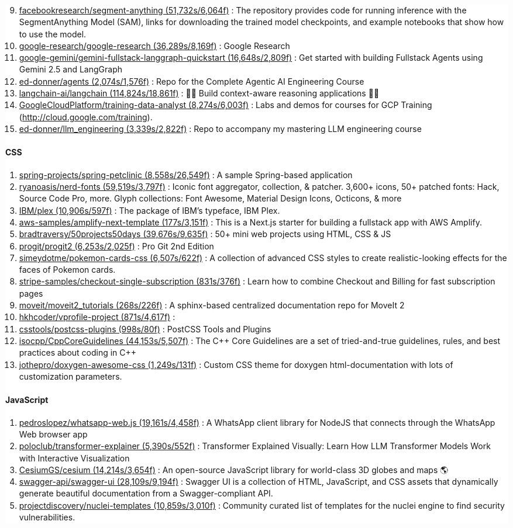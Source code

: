 9. [facebookresearch/segment-anything (51,732s/6,064f)](https://github.com/facebookresearch/segment-anything) : The repository provides code for running inference with the SegmentAnything Model (SAM), links for downloading the trained model checkpoints, and example notebooks that show how to use the model.
10. [google-research/google-research (36,289s/8,169f)](https://github.com/google-research/google-research) : Google Research
11. [google-gemini/gemini-fullstack-langgraph-quickstart (16,648s/2,809f)](https://github.com/google-gemini/gemini-fullstack-langgraph-quickstart) : Get started with building Fullstack Agents using Gemini 2.5 and LangGraph
12. [ed-donner/agents (2,074s/1,576f)](https://github.com/ed-donner/agents) : Repo for the Complete Agentic AI Engineering Course
13. [langchain-ai/langchain (114,824s/18,861f)](https://github.com/langchain-ai/langchain) : 🦜🔗 Build context-aware reasoning applications 🦜🔗
14. [GoogleCloudPlatform/training-data-analyst (8,274s/6,003f)](https://github.com/GoogleCloudPlatform/training-data-analyst) : Labs and demos for courses for GCP Training (http://cloud.google.com/training).
15. [ed-donner/llm_engineering (3,339s/2,822f)](https://github.com/ed-donner/llm_engineering) : Repo to accompany my mastering LLM engineering course

#### CSS
1. [spring-projects/spring-petclinic (8,558s/26,549f)](https://github.com/spring-projects/spring-petclinic) : A sample Spring-based application
2. [ryanoasis/nerd-fonts (59,519s/3,797f)](https://github.com/ryanoasis/nerd-fonts) : Iconic font aggregator, collection, & patcher. 3,600+ icons, 50+ patched fonts: Hack, Source Code Pro, more. Glyph collections: Font Awesome, Material Design Icons, Octicons, & more
3. [IBM/plex (10,906s/597f)](https://github.com/IBM/plex) : The package of IBM’s typeface, IBM Plex.
4. [aws-samples/amplify-next-template (177s/3,151f)](https://github.com/aws-samples/amplify-next-template) : This is a Next.js starter for building a fullstack app with AWS Amplify.
5. [bradtraversy/50projects50days (39,676s/9,635f)](https://github.com/bradtraversy/50projects50days) : 50+ mini web projects using HTML, CSS & JS
6. [progit/progit2 (6,253s/2,025f)](https://github.com/progit/progit2) : Pro Git 2nd Edition
7. [simeydotme/pokemon-cards-css (6,507s/622f)](https://github.com/simeydotme/pokemon-cards-css) : A collection of advanced CSS styles to create realistic-looking effects for the faces of Pokemon cards.
8. [stripe-samples/checkout-single-subscription (831s/376f)](https://github.com/stripe-samples/checkout-single-subscription) : Learn how to combine Checkout and Billing for fast subscription pages
9. [moveit/moveit2_tutorials (268s/226f)](https://github.com/moveit/moveit2_tutorials) : A sphinx-based centralized documentation repo for MoveIt 2
10. [hkhcoder/vprofile-project (871s/4,617f)](https://github.com/hkhcoder/vprofile-project) : 
11. [csstools/postcss-plugins (998s/80f)](https://github.com/csstools/postcss-plugins) : PostCSS Tools and Plugins
12. [isocpp/CppCoreGuidelines (44,153s/5,507f)](https://github.com/isocpp/CppCoreGuidelines) : The C++ Core Guidelines are a set of tried-and-true guidelines, rules, and best practices about coding in C++
13. [jothepro/doxygen-awesome-css (1,249s/131f)](https://github.com/jothepro/doxygen-awesome-css) : Custom CSS theme for doxygen html-documentation with lots of customization parameters.

#### JavaScript
1. [pedroslopez/whatsapp-web.js (19,161s/4,458f)](https://github.com/pedroslopez/whatsapp-web.js) : A WhatsApp client library for NodeJS that connects through the WhatsApp Web browser app
2. [poloclub/transformer-explainer (5,390s/552f)](https://github.com/poloclub/transformer-explainer) : Transformer Explained Visually: Learn How LLM Transformer Models Work with Interactive Visualization
3. [CesiumGS/cesium (14,214s/3,654f)](https://github.com/CesiumGS/cesium) : An open-source JavaScript library for world-class 3D globes and maps 🌎
4. [swagger-api/swagger-ui (28,109s/9,194f)](https://github.com/swagger-api/swagger-ui) : Swagger UI is a collection of HTML, JavaScript, and CSS assets that dynamically generate beautiful documentation from a Swagger-compliant API.
5. [projectdiscovery/nuclei-templates (10,859s/3,010f)](https://github.com/projectdiscovery/nuclei-templates) : Community curated list of templates for the nuclei engine to find security vulnerabilities.